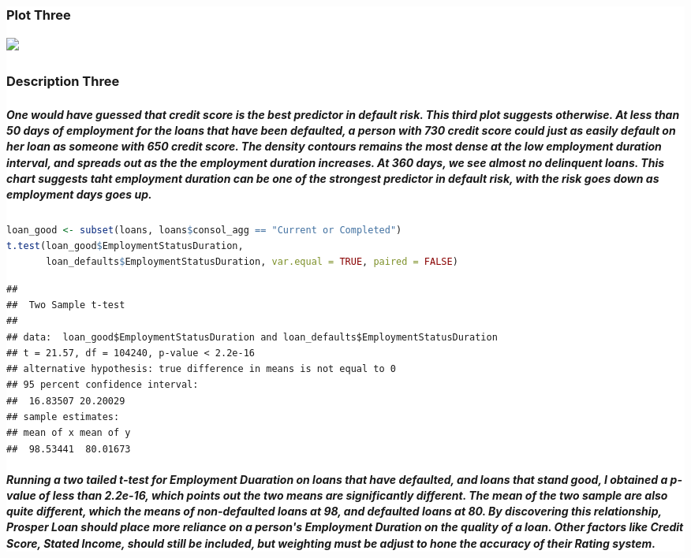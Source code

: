 ### Plot Three

![](loangitformat_files/figure-markdown_github/Plot_three-1.png)

### Description Three

##### One would have guessed that credit score is the best predictor in default risk. This third plot suggests otherwise. At less than 50 days of employment for the loans that have been defaulted, a person with 730 credit score could just as easily default on her loan as someone with 650 credit score. The density contours remains the most dense at the low employment duration interval, and spreads out as the the employment duration increases. At 360 days, we see almost no delinquent loans. This chart suggests taht employment duration can be one of the strongest predictor in default risk, with the risk goes down as employment days goes up.

``` r
loan_good <- subset(loans, loans$consol_agg == "Current or Completed")
t.test(loan_good$EmploymentStatusDuration, 
       loan_defaults$EmploymentStatusDuration, var.equal = TRUE, paired = FALSE)
```

    ## 
    ##  Two Sample t-test
    ## 
    ## data:  loan_good$EmploymentStatusDuration and loan_defaults$EmploymentStatusDuration
    ## t = 21.57, df = 104240, p-value < 2.2e-16
    ## alternative hypothesis: true difference in means is not equal to 0
    ## 95 percent confidence interval:
    ##  16.83507 20.20029
    ## sample estimates:
    ## mean of x mean of y 
    ##  98.53441  80.01673

##### Running a two tailed t-test for Employment Duaration on loans that have defaulted, and loans that stand good, I obtained a p-value of less than 2.2e-16, which points out the two means are significantly different. The mean of the two sample are also quite different, which the means of non-defaulted loans at 98, and defaulted loans at 80. By discovering this relationship, Prosper Loan should place more reliance on a person's Employment Duration on the quality of a loan. Other factors like Credit Score, Stated Income, should still be included, but weighting must be adjust to hone the accuracy of their Rating system.
